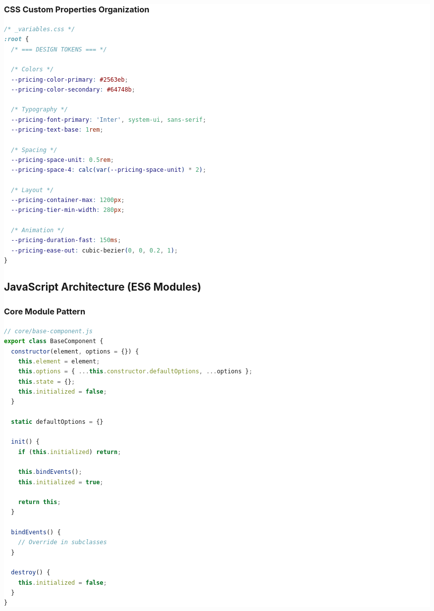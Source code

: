 ### CSS Custom Properties Organization
```css
/* _variables.css */
:root {
  /* === DESIGN TOKENS === */
  
  /* Colors */
  --pricing-color-primary: #2563eb;
  --pricing-color-secondary: #64748b;
  
  /* Typography */
  --pricing-font-primary: 'Inter', system-ui, sans-serif;
  --pricing-text-base: 1rem;
  
  /* Spacing */
  --pricing-space-unit: 0.5rem;
  --pricing-space-4: calc(var(--pricing-space-unit) * 2);
  
  /* Layout */
  --pricing-container-max: 1200px;
  --pricing-tier-min-width: 280px;
  
  /* Animation */
  --pricing-duration-fast: 150ms;
  --pricing-ease-out: cubic-bezier(0, 0, 0.2, 1);
}
```

## JavaScript Architecture (ES6 Modules)

### Core Module Pattern
```javascript
// core/base-component.js
export class BaseComponent {
  constructor(element, options = {}) {
    this.element = element;
    this.options = { ...this.constructor.defaultOptions, ...options };
    this.state = {};
    this.initialized = false;
  }
  
  static defaultOptions = {}
  
  init() {
    if (this.initialized) return;
    
    this.bindEvents();
    this.initialized = true;
    
    return this;
  }
  
  bindEvents() {
    // Override in subclasses
  }
  
  destroy() {
    this.initialized = false;
  }
}
```
